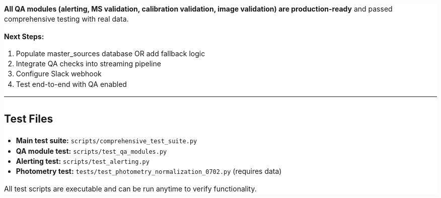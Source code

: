 **All QA modules (alerting, MS validation, calibration validation, image validation) are production-ready** and passed comprehensive testing with real data.

**Next Steps:**
1. Populate master_sources database OR add fallback logic
2. Integrate QA checks into streaming pipeline
3. Configure Slack webhook
4. Test end-to-end with QA enabled

---

## Test Files

- **Main test suite:** `scripts/comprehensive_test_suite.py`
- **QA module test:** `scripts/test_qa_modules.py`
- **Alerting test:** `scripts/test_alerting.py`
- **Photometry test:** `tests/test_photometry_normalization_0702.py` (requires data)

All test scripts are executable and can be run anytime to verify functionality.

